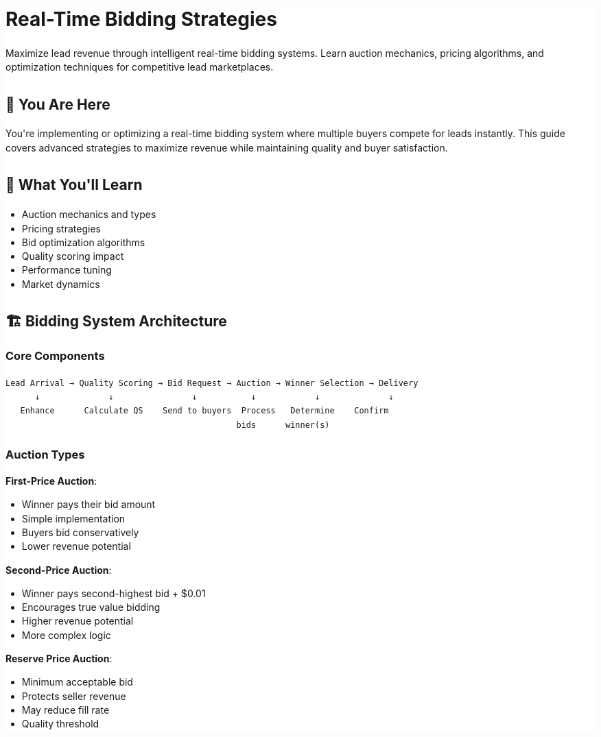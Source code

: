 # Real-Time Bidding Strategies

Maximize lead revenue through intelligent real-time bidding systems. Learn auction mechanics, pricing algorithms, and optimization techniques for competitive lead marketplaces.

## 📍 You Are Here

You're implementing or optimizing a real-time bidding system where multiple buyers compete for leads instantly. This guide covers advanced strategies to maximize revenue while maintaining quality and buyer satisfaction.

## 🎯 What You'll Learn

- Auction mechanics and types
- Pricing strategies
- Bid optimization algorithms  
- Quality scoring impact
- Performance tuning
- Market dynamics

## 🏗️ Bidding System Architecture

### Core Components

```
Lead Arrival → Quality Scoring → Bid Request → Auction → Winner Selection → Delivery
      ↓              ↓                ↓           ↓            ↓              ↓
   Enhance      Calculate QS    Send to buyers  Process   Determine    Confirm
                                               bids      winner(s)
```

### Auction Types

**First-Price Auction**:
- Winner pays their bid amount
- Simple implementation
- Buyers bid conservatively
- Lower revenue potential

**Second-Price Auction**:
- Winner pays second-highest bid + $0.01
- Encourages true value bidding
- Higher revenue potential
- More complex logic

**Reserve Price Auction**:
- Minimum acceptable bid
- Protects seller revenue
- May reduce fill rate
- Quality threshold
